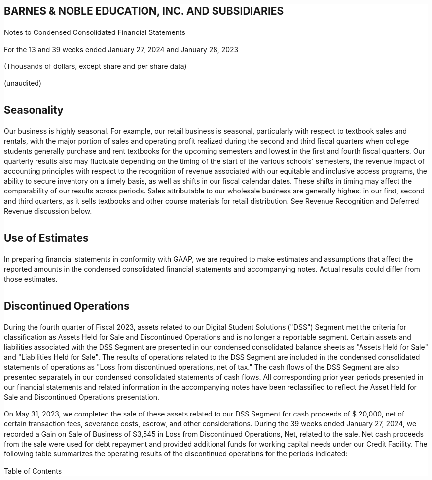 BARNES & NOBLE EDUCATION, INC. AND SUBSIDIARIES
-----------------------------------------------

Notes to Condensed Consolidated Financial Statements

For the 13 and 39 weeks ended January 27, 2024 and January 28, 2023

(Thousands of dollars, except share and per share data)

(unaudited)

Seasonality
-----------

Our business is highly seasonal. For example, our retail business is seasonal, particularly with respect to textbook sales and rentals, with the major portion of sales and operating profit realized during the second and third fiscal quarters when college students generally purchase and rent textbooks for the upcoming semesters and lowest in the first and fourth fiscal quarters. Our quarterly results also may fluctuate depending on the timing of the start of the various schools' semesters, the revenue impact of accounting principles with respect to the recognition of revenue associated with our equitable and inclusive access programs, the ability to secure inventory on a timely basis, as well as shifts in our fiscal calendar dates. These shifts in timing may affect the comparability of our results across periods. Sales attributable to our wholesale business are generally highest in our first, second and third quarters, as it sells textbooks and other course materials for retail distribution. See Revenue Recognition and Deferred Revenue discussion below.

Use of Estimates
----------------

In preparing financial statements in conformity with GAAP, we are required to make estimates and assumptions that affect the reported amounts in the condensed consolidated financial statements and accompanying notes. Actual results could differ from those estimates.

Discontinued Operations
-----------------------

During the fourth quarter of Fiscal 2023, assets related to our Digital Student Solutions ("DSS") Segment met the criteria for classification as Assets Held for Sale and Discontinued Operations and is no longer a reportable segment. Certain assets and liabilities associated with the DSS Segment are presented in our condensed consolidated balance sheets as "Assets Held for Sale" and "Liabilities Held for Sale". The results of operations related to the DSS Segment are included in the condensed consolidated statements of operations as "Loss from discontinued operations, net of tax." The cash flows of the DSS Segment are also presented separately in our condensed consolidated statements of cash flows. All corresponding prior year periods presented in our financial statements and related information in the accompanying notes have been reclassified to reflect the Asset Held for Sale and Discontinued Operations presentation.

On May 31, 2023, we completed the sale of these assets related to our DSS Segment for cash proceeds of $ 20,000, net of certain transaction fees, severance costs, escrow, and other considerations. During the 39 weeks ended January 27, 2024, we recorded a Gain on Sale of Business of $3,545 in Loss from Discontinued Operations, Net, related to the sale. Net cash proceeds from the sale were used for debt repayment and provided additional funds for working capital needs under our Credit Facility. The following table summarizes the operating results of the discontinued operations for the periods indicated:

Table of Contents
